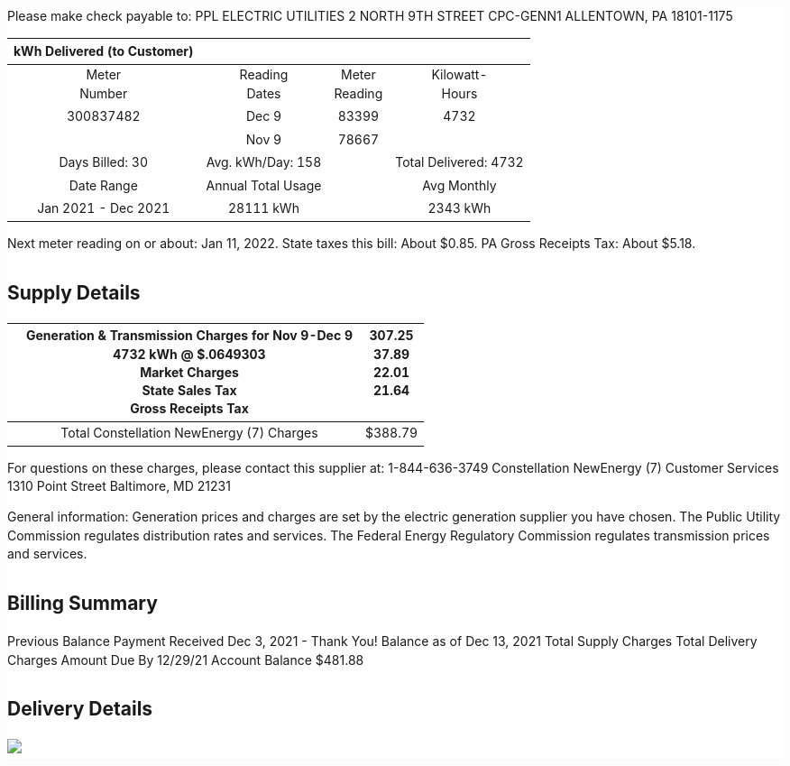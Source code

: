 Please make check payable to: PPL ELECTRIC UTILITIES
2 NORTH 9TH STREET CPC-GENN1
ALLENTOWN, PA 18101-1175

| kWh Delivered (to Customer) |  |  |  |
| :--: | :--: | :--: | :--: |
| Meter <br> Number | Reading <br> Dates | Meter <br> Reading | Kilowatt- <br> Hours |
| 300837482 | Dec 9 | 83399 | 4732 |
|  | Nov 9 | 78667 |  |
| Days Billed: 30 | Avg. kWh/Day: 158 |  | Total Delivered: 4732 |
| Date Range | Annual Total Usage |  | Avg Monthly |
| Jan 2021 - Dec 2021 | 28111 kWh |  | 2343 kWh |

Next meter reading on or about: Jan 11, 2022.
State taxes this bill: About \$0.85. PA Gross Receipts Tax: About \$5.18.

## Supply Details

|  | Generation \& Transmission Charges for Nov 9-Dec 9 <br> 4732 kWh @ \$.0649303 <br> Market Charges <br> State Sales Tax <br> Gross Receipts Tax | 307.25 <br> 37.89 <br> 22.01 <br> 21.64 |
| :--: | :--: | :--: |
|  | Total Constellation NewEnergy (7) Charges | \$388.79 |

For questions on these charges, please contact this supplier at:
1-844-636-3749
Constellation NewEnergy (7)
Customer Services
1310 Point Street
Baltimore, MD 21231

General information: Generation prices and charges are set by the electric generation supplier you have chosen. The Public Utility Commission regulates distribution rates and services. The Federal Energy Regulatory Commission regulates transmission prices and services.

## Billing Summary

Previous Balance
Payment Received Dec 3, 2021 - Thank You!
Balance as of Dec 13, 2021
Total Supply Charges
Total Delivery Charges
Amount Due By 12/29/21
Account Balance
$\$ 481.88$

## Delivery Details

![](images/img-4.jpeg)
